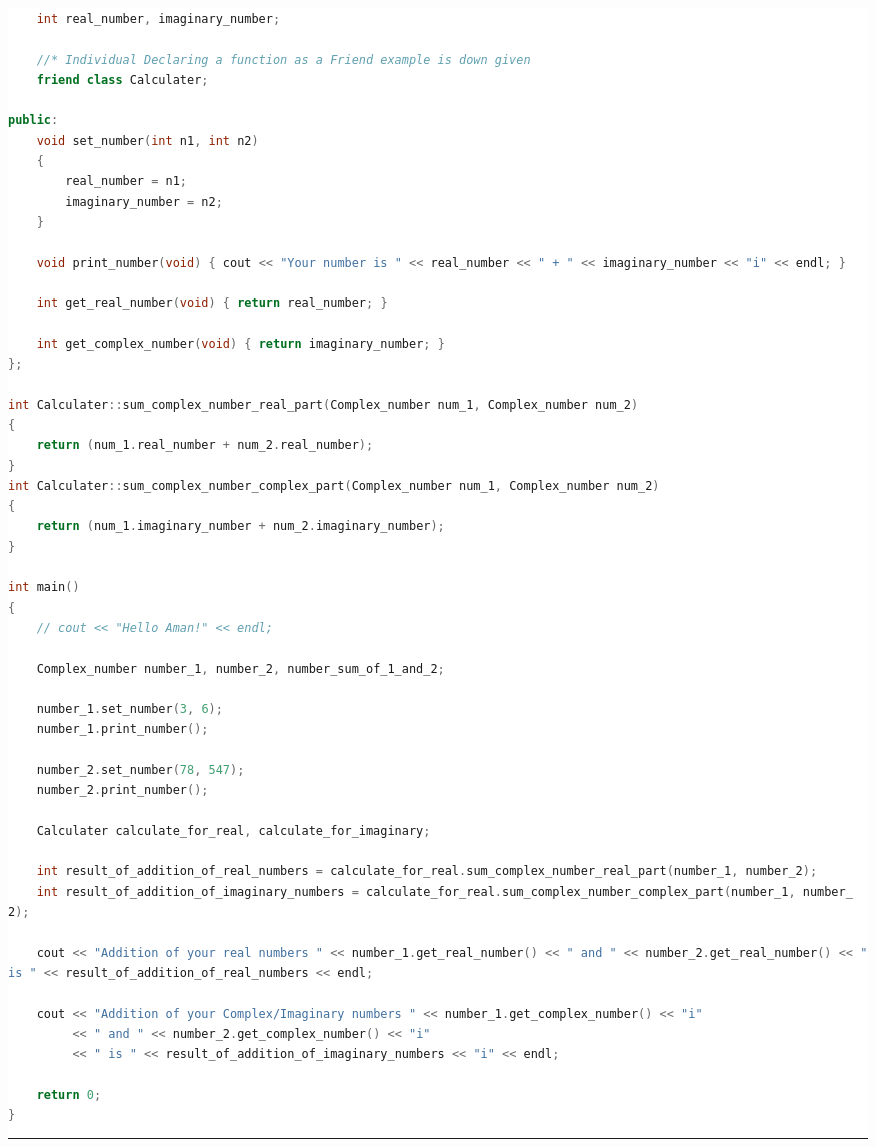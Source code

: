 ```C++
    int real_number, imaginary_number;

    //* Individual Declaring a function as a Friend example is down given
    friend class Calculater;

public:
    void set_number(int n1, int n2)
    {
        real_number = n1;
        imaginary_number = n2;
    }

    void print_number(void) { cout << "Your number is " << real_number << " + " << imaginary_number << "i" << endl; }

    int get_real_number(void) { return real_number; }

    int get_complex_number(void) { return imaginary_number; }
};

int Calculater::sum_complex_number_real_part(Complex_number num_1, Complex_number num_2)
{
    return (num_1.real_number + num_2.real_number);
}
int Calculater::sum_complex_number_complex_part(Complex_number num_1, Complex_number num_2)
{
    return (num_1.imaginary_number + num_2.imaginary_number);
}

int main()
{
    // cout << "Hello Aman!" << endl;

    Complex_number number_1, number_2, number_sum_of_1_and_2;

    number_1.set_number(3, 6);
    number_1.print_number();

    number_2.set_number(78, 547);
    number_2.print_number();

    Calculater calculate_for_real, calculate_for_imaginary;

    int result_of_addition_of_real_numbers = calculate_for_real.sum_complex_number_real_part(number_1, number_2);
    int result_of_addition_of_imaginary_numbers = calculate_for_real.sum_complex_number_complex_part(number_1, number_2);

    cout << "Addition of your real numbers " << number_1.get_real_number() << " and " << number_2.get_real_number() << " is " << result_of_addition_of_real_numbers << endl;

    cout << "Addition of your Complex/Imaginary numbers " << number_1.get_complex_number() << "i"
         << " and " << number_2.get_complex_number() << "i"
         << " is " << result_of_addition_of_imaginary_numbers << "i" << endl;

    return 0;
}
```

---